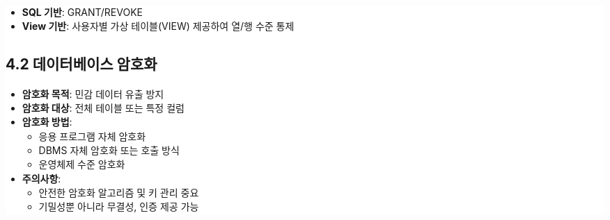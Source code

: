 - **SQL 기반**: GRANT/REVOKE
- **View 기반**: 사용자별 가상 테이블(VIEW) 제공하여 열/행 수준 통제
## 4.2 데이터베이스 암호화
- **암호화 목적**: 민감 데이터 유출 방지
- **암호화 대상**: 전체 테이블 또는 특정 컬럼
- **암호화 방법**:
    - 응용 프로그램 자체 암호화
    - DBMS 자체 암호화 또는 호출 방식
    - 운영체제 수준 암호화
- **주의사항**:
    - 안전한 암호화 알고리즘 및 키 관리 중요
    - 기밀성뿐 아니라 무결성, 인증 제공 가능